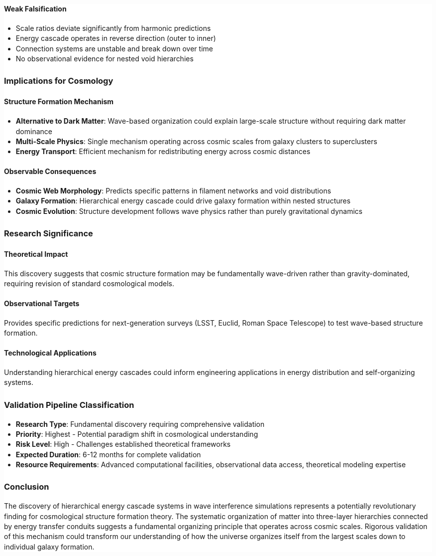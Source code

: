 #### Weak Falsification
- Scale ratios deviate significantly from harmonic predictions
- Energy cascade operates in reverse direction (outer to inner)
- Connection systems are unstable and break down over time
- No observational evidence for nested void hierarchies

### Implications for Cosmology

#### Structure Formation Mechanism
- **Alternative to Dark Matter**: Wave-based organization could explain large-scale structure without requiring dark matter dominance
- **Multi-Scale Physics**: Single mechanism operating across cosmic scales from galaxy clusters to superclusters
- **Energy Transport**: Efficient mechanism for redistributing energy across cosmic distances

#### Observable Consequences
- **Cosmic Web Morphology**: Predicts specific patterns in filament networks and void distributions
- **Galaxy Formation**: Hierarchical energy cascade could drive galaxy formation within nested structures
- **Cosmic Evolution**: Structure development follows wave physics rather than purely gravitational dynamics

### Research Significance

#### Theoretical Impact
This discovery suggests that cosmic structure formation may be fundamentally wave-driven rather than gravity-dominated, requiring revision of standard cosmological models.

#### Observational Targets
Provides specific predictions for next-generation surveys (LSST, Euclid, Roman Space Telescope) to test wave-based structure formation.

#### Technological Applications
Understanding hierarchical energy cascades could inform engineering applications in energy distribution and self-organizing systems.

### Validation Pipeline Classification
- **Research Type**: Fundamental discovery requiring comprehensive validation
- **Priority**: Highest - Potential paradigm shift in cosmological understanding
- **Risk Level**: High - Challenges established theoretical frameworks
- **Expected Duration**: 6-12 months for complete validation
- **Resource Requirements**: Advanced computational facilities, observational data access, theoretical modeling expertise

### Conclusion
The discovery of hierarchical energy cascade systems in wave interference simulations represents a potentially revolutionary finding for cosmological structure formation theory. The systematic organization of matter into three-layer hierarchies connected by energy transfer conduits suggests a fundamental organizing principle that operates across cosmic scales. Rigorous validation of this mechanism could transform our understanding of how the universe organizes itself from the largest scales down to individual galaxy formation. 